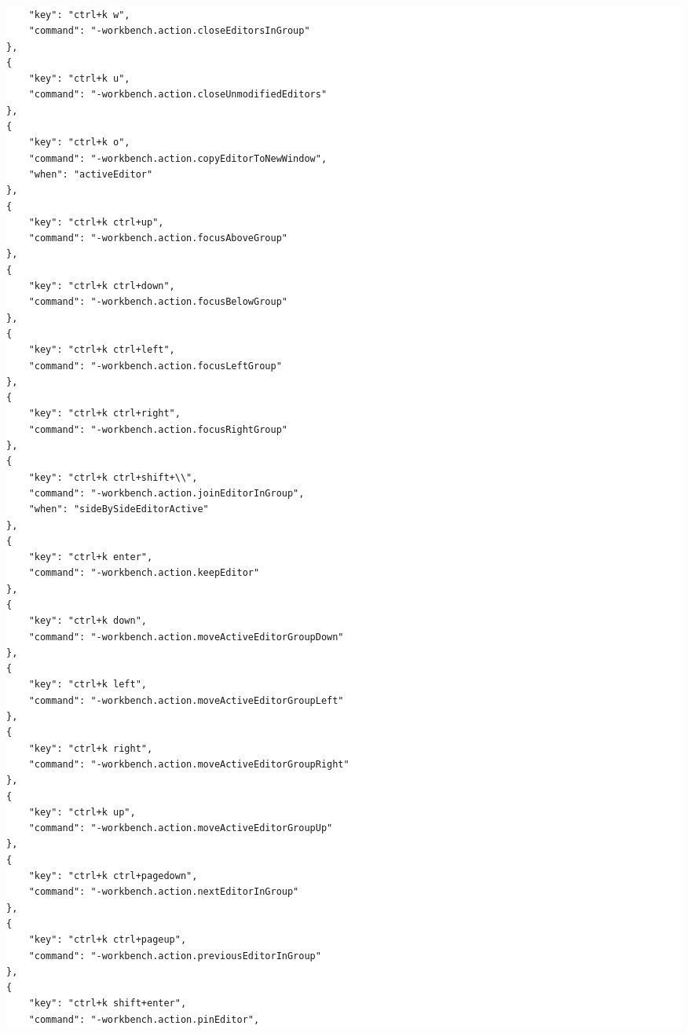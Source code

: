         "key": "ctrl+k w",
        "command": "-workbench.action.closeEditorsInGroup"
    },
    {
        "key": "ctrl+k u",
        "command": "-workbench.action.closeUnmodifiedEditors"
    },
    {
        "key": "ctrl+k o",
        "command": "-workbench.action.copyEditorToNewWindow",
        "when": "activeEditor"
    },
    {
        "key": "ctrl+k ctrl+up",
        "command": "-workbench.action.focusAboveGroup"
    },
    {
        "key": "ctrl+k ctrl+down",
        "command": "-workbench.action.focusBelowGroup"
    },
    {
        "key": "ctrl+k ctrl+left",
        "command": "-workbench.action.focusLeftGroup"
    },
    {
        "key": "ctrl+k ctrl+right",
        "command": "-workbench.action.focusRightGroup"
    },
    {
        "key": "ctrl+k ctrl+shift+\\",
        "command": "-workbench.action.joinEditorInGroup",
        "when": "sideBySideEditorActive"
    },
    {
        "key": "ctrl+k enter",
        "command": "-workbench.action.keepEditor"
    },
    {
        "key": "ctrl+k down",
        "command": "-workbench.action.moveActiveEditorGroupDown"
    },
    {
        "key": "ctrl+k left",
        "command": "-workbench.action.moveActiveEditorGroupLeft"
    },
    {
        "key": "ctrl+k right",
        "command": "-workbench.action.moveActiveEditorGroupRight"
    },
    {
        "key": "ctrl+k up",
        "command": "-workbench.action.moveActiveEditorGroupUp"
    },
    {
        "key": "ctrl+k ctrl+pagedown",
        "command": "-workbench.action.nextEditorInGroup"
    },
    {
        "key": "ctrl+k ctrl+pageup",
        "command": "-workbench.action.previousEditorInGroup"
    },
    {
        "key": "ctrl+k shift+enter",
        "command": "-workbench.action.pinEditor",